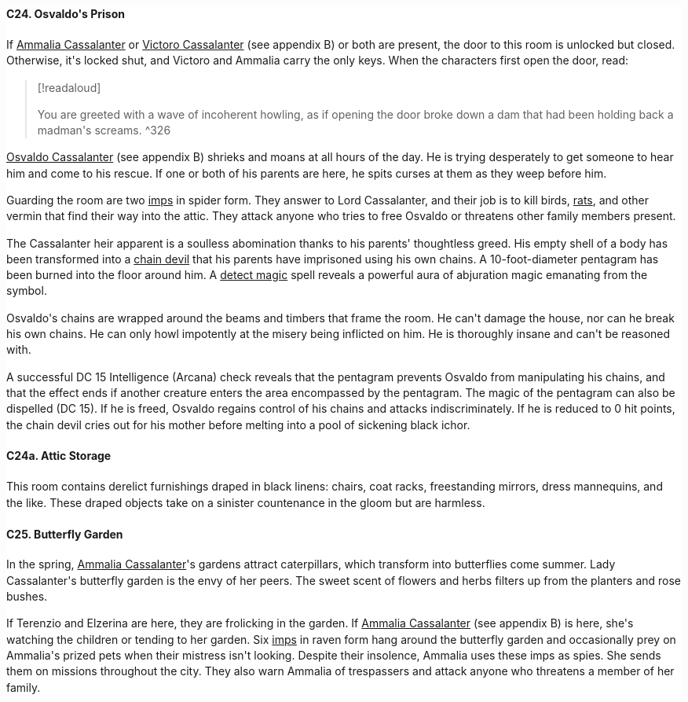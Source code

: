 #### C24. Osvaldo's Prison

If [Ammalia Cassalanter](3-Mechanics/CLI/bestiary/npc/ammalia-cassalanter-wdh.md) or [Victoro Cassalanter](3-Mechanics/CLI/bestiary/npc/victoro-cassalanter-wdh.md) (see appendix B) or both are present, the door to this room is unlocked but closed. Otherwise, it's locked shut, and Victoro and Ammalia carry the only keys. When the characters first open the door, read:

> [!readaloud] 
> 
> You are greeted with a wave of incoherent howling, as if opening the door broke down a dam that had been holding back a madman's screams.
^326

[Osvaldo Cassalanter](3-Mechanics/CLI/bestiary/npc/osvaldo-cassalanter-wdh.md) (see appendix B) shrieks and moans at all hours of the day. He is trying desperately to get someone to hear him and come to his rescue. If one or both of his parents are here, he spits curses at them as they weep before him.

Guarding the room are two [imps](3-Mechanics/CLI/bestiary/fiend/imp.md) in spider form. They answer to Lord Cassalanter, and their job is to kill birds, [rats](3-Mechanics/CLI/bestiary/beast/rat.md), and other vermin that find their way into the attic. They attack anyone who tries to free Osvaldo or threatens other family members present.

The Cassalanter heir apparent is a soulless abomination thanks to his parents' thoughtless greed. His empty shell of a body has been transformed into a [chain devil](3-Mechanics/CLI/bestiary/fiend/chain-devil.md) that his parents have imprisoned using his own chains. A 10-foot-diameter pentagram has been burned into the floor around him. A [detect magic](3-Mechanics/CLI/spells/detect-magic.md) spell reveals a powerful aura of abjuration magic emanating from the symbol.

Osvaldo's chains are wrapped around the beams and timbers that frame the room. He can't damage the house, nor can he break his own chains. He can only howl impotently at the misery being inflicted on him. He is thoroughly insane and can't be reasoned with.

A successful DC 15 Intelligence (Arcana) check reveals that the pentagram prevents Osvaldo from manipulating his chains, and that the effect ends if another creature enters the area encompassed by the pentagram. The magic of the pentagram can also be dispelled (DC 15). If he is freed, Osvaldo regains control of his chains and attacks indiscriminately. If he is reduced to 0 hit points, the chain devil cries out for his mother before melting into a pool of sickening black ichor.

#### C24a. Attic Storage

This room contains derelict furnishings draped in black linens: chairs, coat racks, freestanding mirrors, dress mannequins, and the like. These draped objects take on a sinister countenance in the gloom but are harmless.

#### C25. Butterfly Garden

In the spring, [Ammalia Cassalanter](3-Mechanics/CLI/bestiary/npc/ammalia-cassalanter-wdh.md)'s gardens attract caterpillars, which transform into butterflies come summer. Lady Cassalanter's butterfly garden is the envy of her peers. The sweet scent of flowers and herbs filters up from the planters and rose bushes.

If Terenzio and Elzerina are here, they are frolicking in the garden. If [Ammalia Cassalanter](3-Mechanics/CLI/bestiary/npc/ammalia-cassalanter-wdh.md) (see appendix B) is here, she's watching the children or tending to her garden. Six [imps](3-Mechanics/CLI/bestiary/fiend/imp.md) in raven form hang around the butterfly garden and occasionally prey on Ammalia's prized pets when their mistress isn't looking. Despite their insolence, Ammalia uses these imps as spies. She sends them on missions throughout the city. They also warn Ammalia of trespassers and attack anyone who threatens a member of her family.
